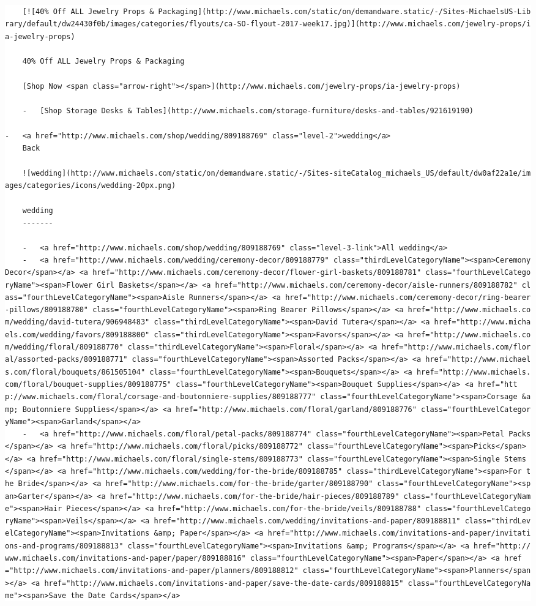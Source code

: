 
        [![40% Off ALL Jewelry Props & Packaging](http://www.michaels.com/static/on/demandware.static/-/Sites-MichaelsUS-Library/default/dw24430f0b/images/categories/flyouts/ca-SO-flyout-2017-week17.jpg)](http://www.michaels.com/jewelry-props/ia-jewelry-props)

        40% Off ALL Jewelry Props & Packaging

        [Shop Now <span class="arrow-right"></span>](http://www.michaels.com/jewelry-props/ia-jewelry-props)

        -   [Shop Storage Desks & Tables](http://www.michaels.com/storage-furniture/desks-and-tables/921619190)

    -   <a href="http://www.michaels.com/shop/wedding/809188769" class="level-2">wedding</a>
        Back

        ![wedding](http://www.michaels.com/static/on/demandware.static/-/Sites-siteCatalog_michaels_US/default/dw0af22a1e/images/categories/icons/wedding-20px.png)

        wedding
        -------

        -   <a href="http://www.michaels.com/shop/wedding/809188769" class="level-3-link">All wedding</a>
        -   <a href="http://www.michaels.com/wedding/ceremony-decor/809188779" class="thirdLevelCategoryName"><span>Ceremony Decor</span></a> <a href="http://www.michaels.com/ceremony-decor/flower-girl-baskets/809188781" class="fourthLevelCategoryName"><span>Flower Girl Baskets</span></a> <a href="http://www.michaels.com/ceremony-decor/aisle-runners/809188782" class="fourthLevelCategoryName"><span>Aisle Runners</span></a> <a href="http://www.michaels.com/ceremony-decor/ring-bearer-pillows/809188780" class="fourthLevelCategoryName"><span>Ring Bearer Pillows</span></a> <a href="http://www.michaels.com/wedding/david-tutera/906948483" class="thirdLevelCategoryName"><span>David Tutera</span></a> <a href="http://www.michaels.com/wedding/favors/809188800" class="thirdLevelCategoryName"><span>Favors</span></a> <a href="http://www.michaels.com/wedding/floral/809188770" class="thirdLevelCategoryName"><span>Floral</span></a> <a href="http://www.michaels.com/floral/assorted-packs/809188771" class="fourthLevelCategoryName"><span>Assorted Packs</span></a> <a href="http://www.michaels.com/floral/bouquets/861505104" class="fourthLevelCategoryName"><span>Bouquets</span></a> <a href="http://www.michaels.com/floral/bouquet-supplies/809188775" class="fourthLevelCategoryName"><span>Bouquet Supplies</span></a> <a href="http://www.michaels.com/floral/corsage-and-boutonniere-supplies/809188777" class="fourthLevelCategoryName"><span>Corsage &amp; Boutonniere Supplies</span></a> <a href="http://www.michaels.com/floral/garland/809188776" class="fourthLevelCategoryName"><span>Garland</span></a>
        -   <a href="http://www.michaels.com/floral/petal-packs/809188774" class="fourthLevelCategoryName"><span>Petal Packs</span></a> <a href="http://www.michaels.com/floral/picks/809188772" class="fourthLevelCategoryName"><span>Picks</span></a> <a href="http://www.michaels.com/floral/single-stems/809188773" class="fourthLevelCategoryName"><span>Single Stems</span></a> <a href="http://www.michaels.com/wedding/for-the-bride/809188785" class="thirdLevelCategoryName"><span>For the Bride</span></a> <a href="http://www.michaels.com/for-the-bride/garter/809188790" class="fourthLevelCategoryName"><span>Garter</span></a> <a href="http://www.michaels.com/for-the-bride/hair-pieces/809188789" class="fourthLevelCategoryName"><span>Hair Pieces</span></a> <a href="http://www.michaels.com/for-the-bride/veils/809188788" class="fourthLevelCategoryName"><span>Veils</span></a> <a href="http://www.michaels.com/wedding/invitations-and-paper/809188811" class="thirdLevelCategoryName"><span>Invitations &amp; Paper</span></a> <a href="http://www.michaels.com/invitations-and-paper/invitations-and-programs/809188813" class="fourthLevelCategoryName"><span>Invitations &amp; Programs</span></a> <a href="http://www.michaels.com/invitations-and-paper/paper/809188816" class="fourthLevelCategoryName"><span>Paper</span></a> <a href="http://www.michaels.com/invitations-and-paper/planners/809188812" class="fourthLevelCategoryName"><span>Planners</span></a> <a href="http://www.michaels.com/invitations-and-paper/save-the-date-cards/809188815" class="fourthLevelCategoryName"><span>Save the Date Cards</span></a>